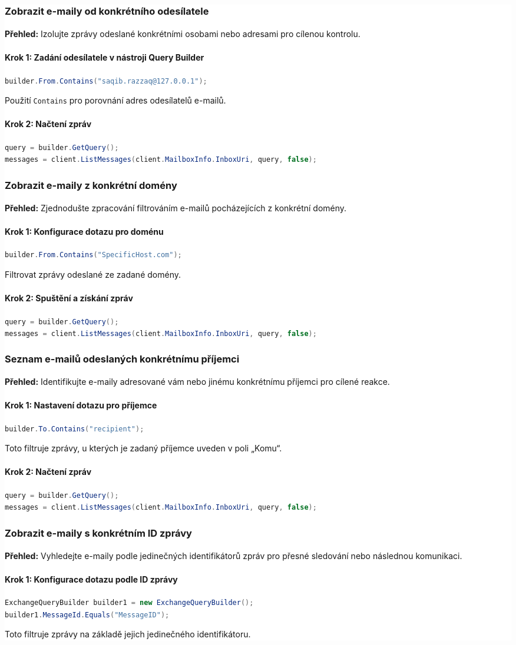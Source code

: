 ### Zobrazit e-maily od konkrétního odesílatele
**Přehled:** Izolujte zprávy odeslané konkrétními osobami nebo adresami pro cílenou kontrolu.

#### Krok 1: Zadání odesílatele v nástroji Query Builder
```csharp
builder.From.Contains("saqib.razzaq@127.0.0.1");
```
Použití `Contains` pro porovnání adres odesílatelů e-mailů.

#### Krok 2: Načtení zpráv
```csharp
query = builder.GetQuery();
messages = client.ListMessages(client.MailboxInfo.InboxUri, query, false);
```

### Zobrazit e-maily z konkrétní domény
**Přehled:** Zjednodušte zpracování filtrováním e-mailů pocházejících z konkrétní domény.

#### Krok 1: Konfigurace dotazu pro doménu
```csharp
builder.From.Contains("SpecificHost.com");
```
Filtrovat zprávy odeslané ze zadané domény.

#### Krok 2: Spuštění a získání zpráv
```csharp
query = builder.GetQuery();
messages = client.ListMessages(client.MailboxInfo.InboxUri, query, false);
```

### Seznam e-mailů odeslaných konkrétnímu příjemci
**Přehled:** Identifikujte e-maily adresované vám nebo jinému konkrétnímu příjemci pro cílené reakce.

#### Krok 1: Nastavení dotazu pro příjemce
```csharp
builder.To.Contains("recipient");
```
Toto filtruje zprávy, u kterých je zadaný příjemce uveden v poli „Komu“.

#### Krok 2: Načtení zpráv
```csharp
query = builder.GetQuery();
messages = client.ListMessages(client.MailboxInfo.InboxUri, query, false);
```

### Zobrazit e-maily s konkrétním ID zprávy
**Přehled:** Vyhledejte e-maily podle jedinečných identifikátorů zpráv pro přesné sledování nebo následnou komunikaci.

#### Krok 1: Konfigurace dotazu podle ID zprávy
```csharp
ExchangeQueryBuilder builder1 = new ExchangeQueryBuilder();
builder1.MessageId.Equals("MessageID");
```
Toto filtruje zprávy na základě jejich jedinečného identifikátoru.
